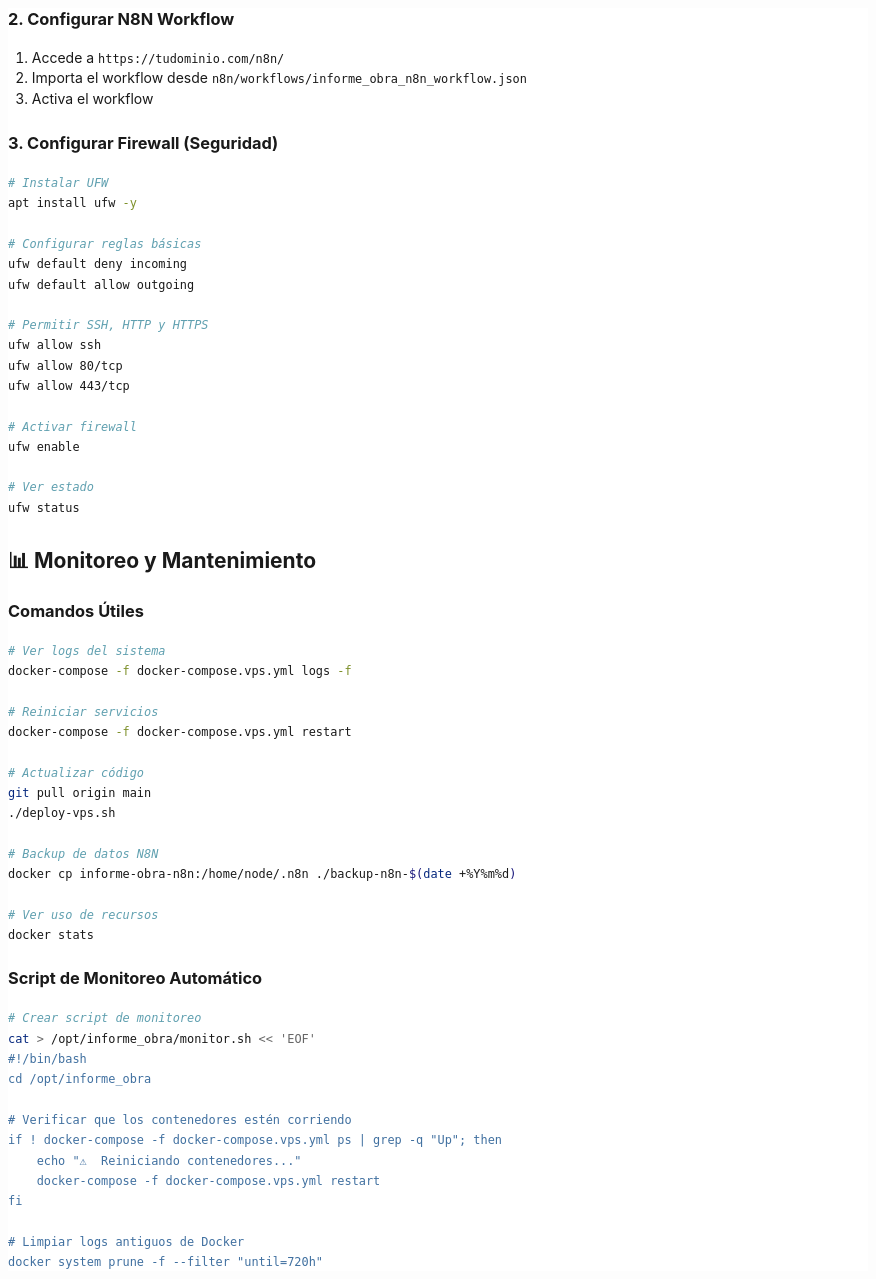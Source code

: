 ### 2. Configurar N8N Workflow
1. Accede a `https://tudominio.com/n8n/`
2. Importa el workflow desde `n8n/workflows/informe_obra_n8n_workflow.json`
3. Activa el workflow

### 3. Configurar Firewall (Seguridad)
```bash
# Instalar UFW
apt install ufw -y

# Configurar reglas básicas
ufw default deny incoming
ufw default allow outgoing

# Permitir SSH, HTTP y HTTPS
ufw allow ssh
ufw allow 80/tcp
ufw allow 443/tcp

# Activar firewall
ufw enable

# Ver estado
ufw status
```

## 📊 Monitoreo y Mantenimiento

### Comandos Útiles
```bash
# Ver logs del sistema
docker-compose -f docker-compose.vps.yml logs -f

# Reiniciar servicios
docker-compose -f docker-compose.vps.yml restart

# Actualizar código
git pull origin main
./deploy-vps.sh

# Backup de datos N8N
docker cp informe-obra-n8n:/home/node/.n8n ./backup-n8n-$(date +%Y%m%d)

# Ver uso de recursos
docker stats
```

### Script de Monitoreo Automático
```bash
# Crear script de monitoreo
cat > /opt/informe_obra/monitor.sh << 'EOF'
#!/bin/bash
cd /opt/informe_obra

# Verificar que los contenedores estén corriendo
if ! docker-compose -f docker-compose.vps.yml ps | grep -q "Up"; then
    echo "⚠️  Reiniciando contenedores..."
    docker-compose -f docker-compose.vps.yml restart
fi

# Limpiar logs antiguos de Docker
docker system prune -f --filter "until=720h"
```